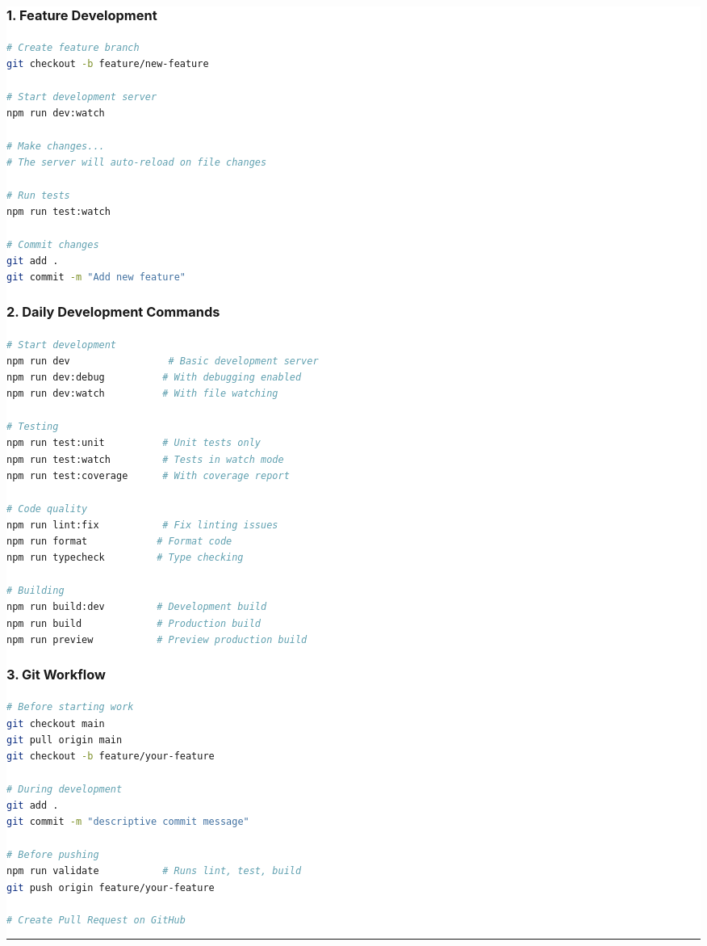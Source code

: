 ### 1. Feature Development
```bash
# Create feature branch
git checkout -b feature/new-feature

# Start development server
npm run dev:watch

# Make changes...
# The server will auto-reload on file changes

# Run tests
npm run test:watch

# Commit changes
git add .
git commit -m "Add new feature"
```

### 2. Daily Development Commands
```bash
# Start development
npm run dev                 # Basic development server
npm run dev:debug          # With debugging enabled
npm run dev:watch          # With file watching

# Testing
npm run test:unit          # Unit tests only
npm run test:watch         # Tests in watch mode
npm run test:coverage      # With coverage report

# Code quality
npm run lint:fix           # Fix linting issues
npm run format            # Format code
npm run typecheck         # Type checking

# Building
npm run build:dev         # Development build
npm run build             # Production build
npm run preview           # Preview production build
```

### 3. Git Workflow
```bash
# Before starting work
git checkout main
git pull origin main
git checkout -b feature/your-feature

# During development
git add .
git commit -m "descriptive commit message"

# Before pushing
npm run validate           # Runs lint, test, build
git push origin feature/your-feature

# Create Pull Request on GitHub
```

---